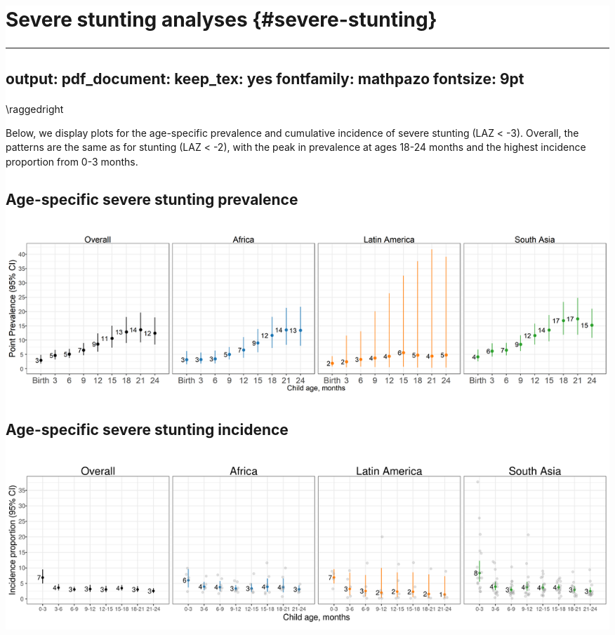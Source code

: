 # Severe stunting analyses {#severe-stunting}

---
output:
  pdf_document:
    keep_tex: yes
fontfamily: mathpazo
fontsize: 9pt
---

\raggedright

Below, we display plots for the age-specific prevalence and cumulative incidence of severe stunting (LAZ < -3). Overall, the patterns are the same as for stunting (LAZ < -2), with the peak in prevalence at ages 18-24 months and the highest incidence proportion from 0-3 months. 




## Age-specific severe stunting prevalence
<img src="figures//stunting/fig-stunt-3-prev-overall_region--allage-primary.png" width="4200" />


## Age-specific severe stunting incidence
<img src="figures//stunting/fig-stunt-3-inc-overall_region--allage-primary.png" width="4200" />
